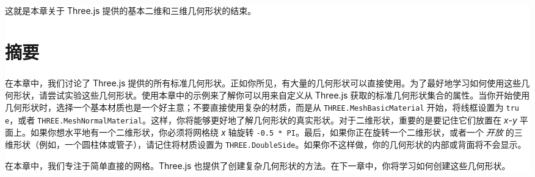 这就是本章关于 Three.js 提供的基本二维和三维几何形状的结束。

# 摘要

在本章中，我们讨论了 Three.js 提供的所有标准几何形状。正如你所见，有大量的几何形状可以直接使用。为了最好地学习如何使用这些几何形状，请尝试实验这些几何形状。使用本章中的示例来了解你可以用来自定义从 Three.js 获取的标准几何形状集合的属性。当你开始使用几何形状时，选择一个基本材质也是一个好主意；不要直接使用复杂的材质，而是从 `THREE.MeshBasicMaterial` 开始，将线框设置为 `true`，或者 `THREE.MeshNormalMaterial`。这样，你将能够更好地了解几何形状的真实形状。对于二维形状，重要的是要记住它们放置在 *x*-*y* 平面上。如果你想水平地有一个二维形状，你必须将网格绕 *x* 轴旋转 `-0.5 * PI`。最后，如果你正在旋转一个二维形状，或者一个 *开放* 的三维形状（例如，一个圆柱体或管子），请记住将材质设置为 `THREE.DoubleSide`。如果你不这样做，你的几何形状的内部或背面将不会显示。

在本章中，我们专注于简单直接的网格。Three.js 也提供了创建复杂几何形状的方法。在下一章中，你将学习如何创建这些几何形状。
